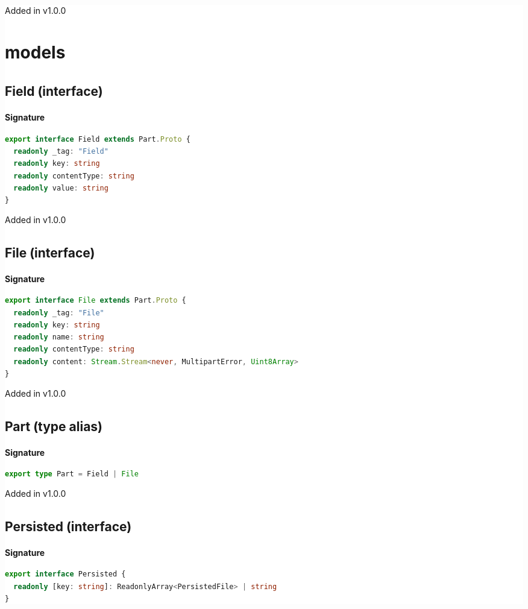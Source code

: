 Added in v1.0.0

# models

## Field (interface)

**Signature**

```ts
export interface Field extends Part.Proto {
  readonly _tag: "Field"
  readonly key: string
  readonly contentType: string
  readonly value: string
}
```

Added in v1.0.0

## File (interface)

**Signature**

```ts
export interface File extends Part.Proto {
  readonly _tag: "File"
  readonly key: string
  readonly name: string
  readonly contentType: string
  readonly content: Stream.Stream<never, MultipartError, Uint8Array>
}
```

Added in v1.0.0

## Part (type alias)

**Signature**

```ts
export type Part = Field | File
```

Added in v1.0.0

## Persisted (interface)

**Signature**

```ts
export interface Persisted {
  readonly [key: string]: ReadonlyArray<PersistedFile> | string
}
```
